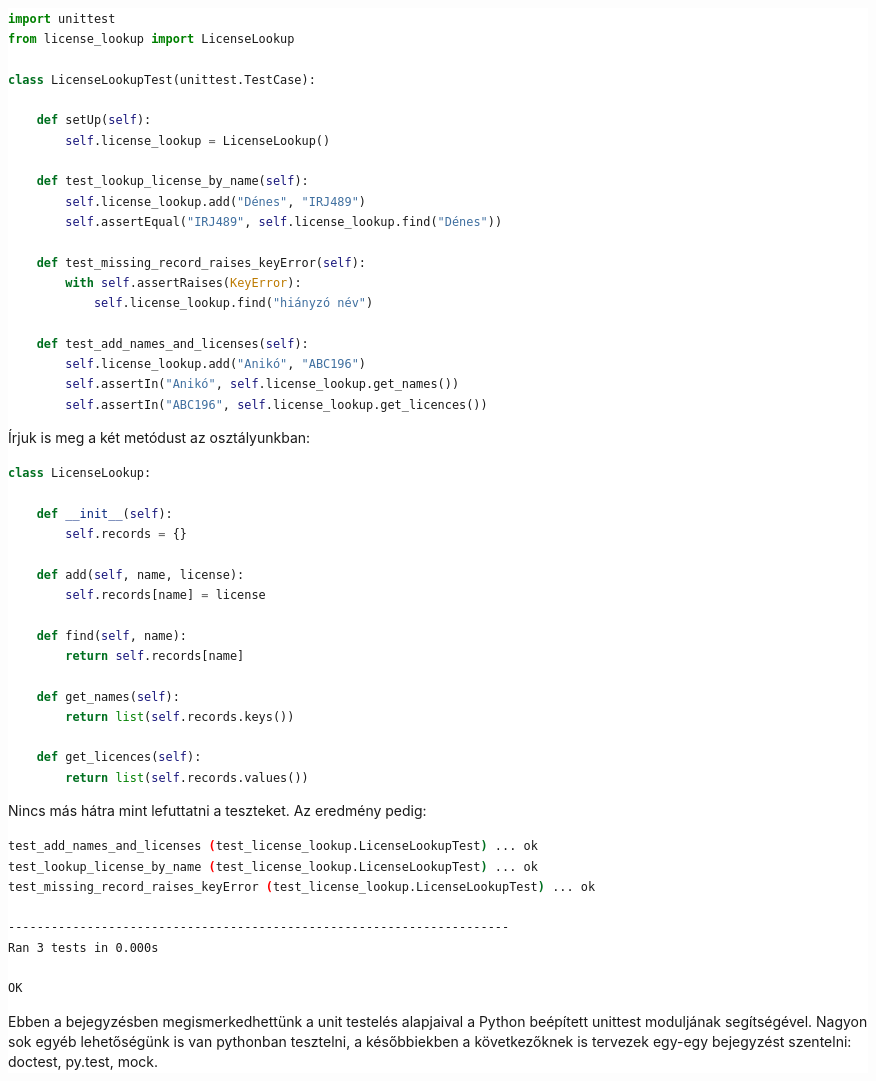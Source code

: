 ```python
import unittest
from license_lookup import LicenseLookup

class LicenseLookupTest(unittest.TestCase):
    
    def setUp(self):
        self.license_lookup = LicenseLookup()
    
    def test_lookup_license_by_name(self):        
        self.license_lookup.add("Dénes", "IRJ489")
        self.assertEqual("IRJ489", self.license_lookup.find("Dénes"))

    def test_missing_record_raises_keyError(self):        
        with self.assertRaises(KeyError):
            self.license_lookup.find("hiányzó név")

    def test_add_names_and_licenses(self):
        self.license_lookup.add("Anikó", "ABC196")
        self.assertIn("Anikó", self.license_lookup.get_names())
        self.assertIn("ABC196", self.license_lookup.get_licences())
```

Írjuk is meg a két metódust az osztályunkban:

```python
class LicenseLookup:
    
    def __init__(self):
        self.records = {}

    def add(self, name, license):
        self.records[name] = license

    def find(self, name):
        return self.records[name]

    def get_names(self):
        return list(self.records.keys())

    def get_licences(self):
        return list(self.records.values())
```

Nincs más hátra mint lefuttatni a teszteket. Az eredmény pedig:

```bash
test_add_names_and_licenses (test_license_lookup.LicenseLookupTest) ... ok
test_lookup_license_by_name (test_license_lookup.LicenseLookupTest) ... ok
test_missing_record_raises_keyError (test_license_lookup.LicenseLookupTest) ... ok

----------------------------------------------------------------------
Ran 3 tests in 0.000s

OK
```

Ebben a bejegyzésben megismerkedhettünk a unit testelés alapjaival a Python beépített unittest moduljának segítségével. Nagyon sok egyéb lehetőségünk is van pythonban tesztelni, a későbbiekben a következőknek is tervezek egy-egy bejegyzést szentelni: doctest, py.test, mock.
